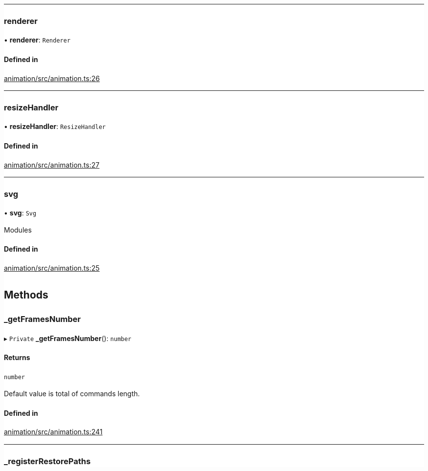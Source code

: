 ___

### renderer

• **renderer**: `Renderer`

#### Defined in

[animation/src/animation.ts:26](https://github.com/kmkzt/svg-drawing/blob/ed5bdad/packages/animation/src/animation.ts#L26)

___

### resizeHandler

• **resizeHandler**: `ResizeHandler`

#### Defined in

[animation/src/animation.ts:27](https://github.com/kmkzt/svg-drawing/blob/ed5bdad/packages/animation/src/animation.ts#L27)

___

### svg

• **svg**: `Svg`

Modules

#### Defined in

[animation/src/animation.ts:25](https://github.com/kmkzt/svg-drawing/blob/ed5bdad/packages/animation/src/animation.ts#L25)

## Methods

### \_getFramesNumber

▸ `Private` **_getFramesNumber**(): `number`

#### Returns

`number`

Default value is total of commands length.

#### Defined in

[animation/src/animation.ts:241](https://github.com/kmkzt/svg-drawing/blob/ed5bdad/packages/animation/src/animation.ts#L241)

___

### \_registerRestorePaths
